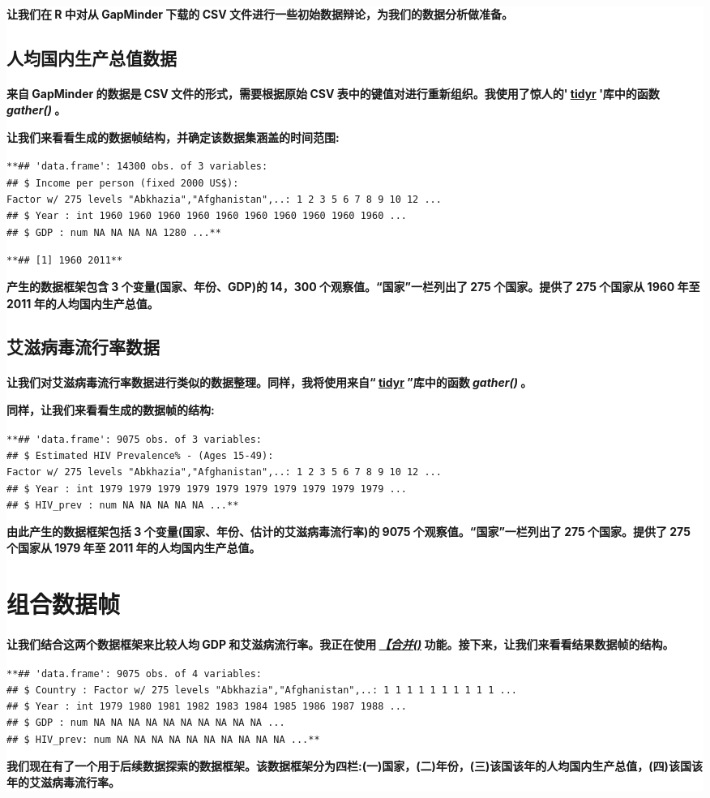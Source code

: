 **让我们在 R 中对从 GapMinder 下载的 CSV 文件进行一些初始数据辩论，为我们的数据分析做准备。**

## **人均国内生产总值数据**

**来自 GapMinder 的数据是 CSV 文件的形式，需要根据原始 CSV 表中的键值对进行重新组织。我使用了惊人的' [tidyr](https://blog.rstudio.com/2014/07/22/introducing-tidyr/) '库中的函数 *gather()* 。**

**让我们来看看生成的数据帧结构，并确定该数据集涵盖的时间范围:**

```
**## 'data.frame': 14300 obs. of 3 variables: 
## $ Income per person (fixed 2000 US$): 
Factor w/ 275 levels "Abkhazia","Afghanistan",..: 1 2 3 5 6 7 8 9 10 12 ... 
## $ Year : int 1960 1960 1960 1960 1960 1960 1960 1960 1960 1960 ... 
## $ GDP : num NA NA NA NA 1280 ...**
```

```
**## [1] 1960 2011**
```

**产生的数据框架包含 3 个变量(国家、年份、GDP)的 14，300 个观察值。“国家”一栏列出了 275 个国家。提供了 275 个国家从 1960 年至 2011 年的人均国内生产总值。**

## **艾滋病毒流行率数据**

**让我们对艾滋病毒流行率数据进行类似的数据整理。同样，我将使用来自“ [tidyr](https://blog.rstudio.com/2014/07/22/introducing-tidyr/) ”库中的函数 *gather()* 。**

**同样，让我们来看看生成的数据帧的结构:**

```
**## 'data.frame': 9075 obs. of 3 variables: 
## $ Estimated HIV Prevalence% - (Ages 15-49): 
Factor w/ 275 levels "Abkhazia","Afghanistan",..: 1 2 3 5 6 7 8 9 10 12 ... 
## $ Year : int 1979 1979 1979 1979 1979 1979 1979 1979 1979 1979 ... 
## $ HIV_prev : num NA NA NA NA NA ...**
```

**由此产生的数据框架包括 3 个变量(国家、年份、估计的艾滋病毒流行率)的 9075 个观察值。“国家”一栏列出了 275 个国家。提供了 275 个国家从 1979 年至 2011 年的人均国内生产总值。**

# **组合数据帧**

**让我们结合这两个数据框架来比较人均 GDP 和艾滋病流行率。我正在使用 [*【合并()*](https://www.rdocumentation.org/packages/data.table/versions/1.10.4-2/topics/merge) 功能。接下来，让我们来看看结果数据帧的结构。**

```
**## 'data.frame': 9075 obs. of 4 variables: 
## $ Country : Factor w/ 275 levels "Abkhazia","Afghanistan",..: 1 1 1 1 1 1 1 1 1 1 ... 
## $ Year : int 1979 1980 1981 1982 1983 1984 1985 1986 1987 1988 ... 
## $ GDP : num NA NA NA NA NA NA NA NA NA NA ... 
## $ HIV_prev: num NA NA NA NA NA NA NA NA NA NA ...**
```

**我们现在有了一个用于后续数据探索的数据框架。该数据框架分为四栏:(一)国家，(二)年份，(三)该国该年的人均国内生产总值，(四)该国该年的艾滋病毒流行率。**
